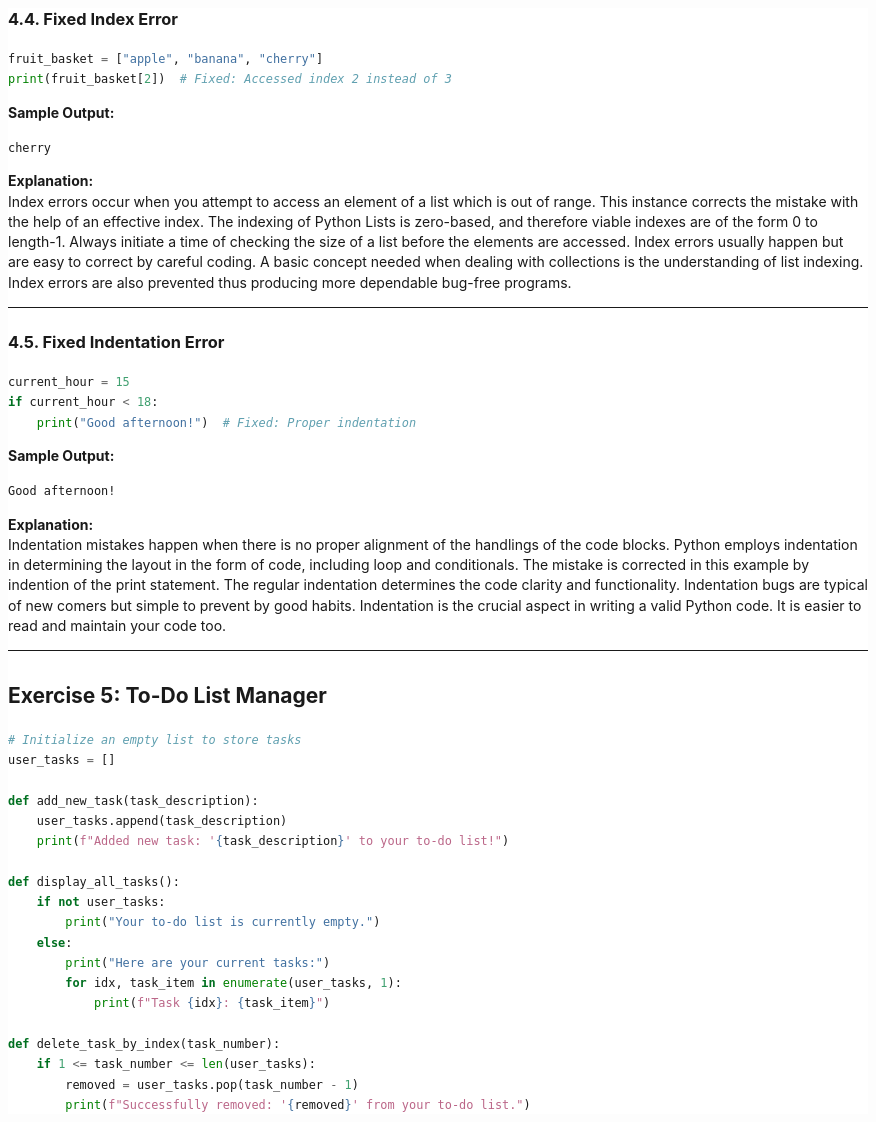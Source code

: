 ### 4.4. Fixed Index Error

```python
fruit_basket = ["apple", "banana", "cherry"]
print(fruit_basket[2])  # Fixed: Accessed index 2 instead of 3
```

**Sample Output:**
```
cherry
```

**Explanation:**  
Index errors occur when you attempt to access an element of a list which is out of range. This instance corrects the mistake with the help of an effective index. The indexing of Python Lists is zero-based, and therefore viable indexes are of the form 0 to length-1. Always initiate a time of checking the size of a list before the elements are accessed. Index errors usually happen but are easy to correct by careful coding. A basic concept needed when dealing with collections is the understanding of list indexing. Index errors are also prevented thus producing more dependable bug-free programs.

---

### 4.5. Fixed Indentation Error

```python
current_hour = 15
if current_hour < 18:
    print("Good afternoon!")  # Fixed: Proper indentation
```

**Sample Output:**
```
Good afternoon!
```

**Explanation:**  
Indentation mistakes happen when there is no proper alignment of the handlings of the code blocks. Python employs indentation in determining the layout in the form of code, including loop and conditionals. The mistake is corrected in this example by indention of the print statement. The regular indentation determines the code clarity and functionality. Indentation bugs are typical of new comers but simple to prevent by good habits. Indentation is the crucial aspect in writing a valid Python code. It is easier to read and maintain your code too.

---

## Exercise 5: To-Do List Manager

```python
# Initialize an empty list to store tasks
user_tasks = []

def add_new_task(task_description):
    user_tasks.append(task_description)
    print(f"Added new task: '{task_description}' to your to-do list!")

def display_all_tasks():
    if not user_tasks:
        print("Your to-do list is currently empty.")
    else:
        print("Here are your current tasks:")
        for idx, task_item in enumerate(user_tasks, 1):
            print(f"Task {idx}: {task_item}")

def delete_task_by_index(task_number):
    if 1 <= task_number <= len(user_tasks):
        removed = user_tasks.pop(task_number - 1)
        print(f"Successfully removed: '{removed}' from your to-do list.")
```
